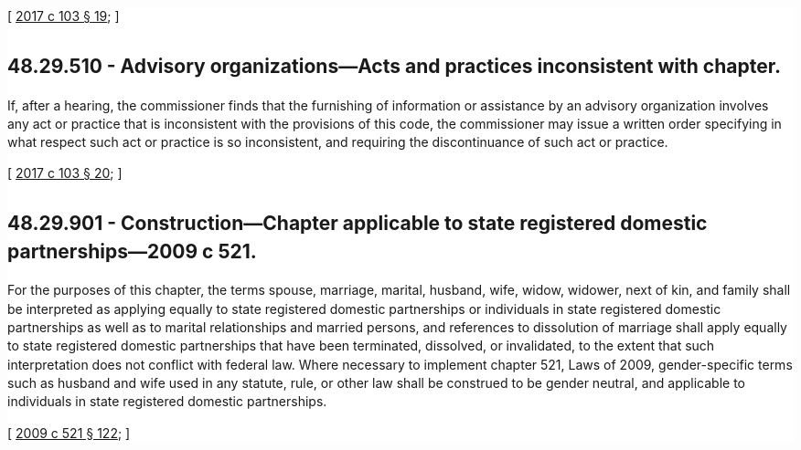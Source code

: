 \[ [2017 c 103 § 19](http://lawfilesext.leg.wa.gov/biennium/2017-18/Pdf/Bills/Session%20Laws/House/1450.SL.pdf?cite=2017%20c%20103%20§%2019); \]

## 48.29.510 - Advisory organizations—Acts and practices inconsistent with chapter.
If, after a hearing, the commissioner finds that the furnishing of information or assistance by an advisory organization involves any act or practice that is inconsistent with the provisions of this code, the commissioner may issue a written order specifying in what respect such act or practice is so inconsistent, and requiring the discontinuance of such act or practice.

\[ [2017 c 103 § 20](http://lawfilesext.leg.wa.gov/biennium/2017-18/Pdf/Bills/Session%20Laws/House/1450.SL.pdf?cite=2017%20c%20103%20§%2020); \]

## 48.29.901 - Construction—Chapter applicable to state registered domestic partnerships—2009 c 521.
For the purposes of this chapter, the terms spouse, marriage, marital, husband, wife, widow, widower, next of kin, and family shall be interpreted as applying equally to state registered domestic partnerships or individuals in state registered domestic partnerships as well as to marital relationships and married persons, and references to dissolution of marriage shall apply equally to state registered domestic partnerships that have been terminated, dissolved, or invalidated, to the extent that such interpretation does not conflict with federal law. Where necessary to implement chapter 521, Laws of 2009, gender-specific terms such as husband and wife used in any statute, rule, or other law shall be construed to be gender neutral, and applicable to individuals in state registered domestic partnerships.

\[ [2009 c 521 § 122](http://lawfilesext.leg.wa.gov/biennium/2009-10/Pdf/Bills/Session%20Laws/Senate/5688-S2.SL.pdf?cite=2009%20c%20521%20§%20122); \]

